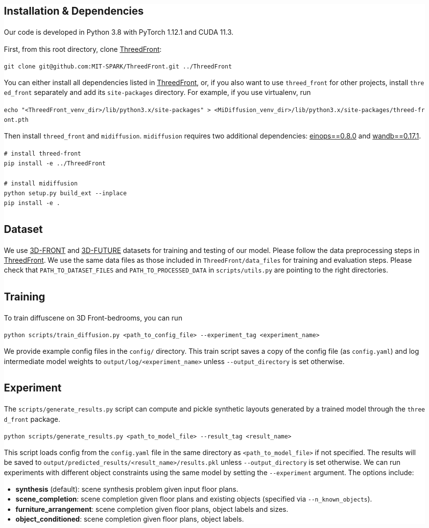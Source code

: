 ## Installation & Dependencies
Our code is developed in Python 3.8 with PyTorch 1.12.1 and CUDA 11.3.

First, from this root directory, clone [ThreedFront](https://github.com/MIT-SPARK/ThreedFront):
```
git clone git@github.com:MIT-SPARK/ThreedFront.git ../ThreedFront
```
You can either install all dependencies listed in [ThreedFront](https://github.com/MIT-SPARK/ThreedFront), or, if you also want to use `threed_front` for other projects, install `threed_front` separately and add its `site-packages` directory. For example, if you use virtualenv, run
```
echo "<ThreedFront_venv_dir>/lib/python3.x/site-packages" > <MiDiffusion_venv_dir>/lib/python3.x/site-packages/threed-front.pth
```

Then install `threed_front` and `midiffusion`. `midiffusion` requires two additional dependencies: [einops==0.8.0](https://einops.rocks/) and [wandb==0.17.1](https://docs.wandb.ai/quickstart). 
```
# install threed-front
pip install -e ../ThreedFront

# install midiffusion
python setup.py build_ext --inplace
pip install -e .
```

## Dataset
We use [3D-FRONT](https://tianchi.aliyun.com/specials/promotion/alibaba-3d-scene-dataset) and [3D-FUTURE](https://tianchi.aliyun.com/specials/promotion/alibaba-3d-future) datasets for training and testing of our model.
Please follow the data preprocessing steps in [ThreedFront](https://github.com/MIT-SPARK/ThreedFront). 
We use the same data files as those included in `ThreedFront/data_files` for training and evaluation steps. Please check that `PATH_TO_DATASET_FILES` and `PATH_TO_PROCESSED_DATA` in `scripts/utils.py` are pointing to the right directories.

## Training
To train diffuscene on 3D Front-bedrooms, you can run 
```
python scripts/train_diffusion.py <path_to_config_file> --experiment_tag <experiment_name>
```
We provide example config files in the `config/` directory. This train script saves a copy of the config file (as `config.yaml`) and log intermediate model weights to `output/log/<experiment_name>` unless `--output_directory` is set otherwise.

## Experiment
The `scripts/generate_results.py` script can compute and pickle synthetic layouts generated by a trained model through the `threed_front` package.
```
python scripts/generate_results.py <path_to_model_file> --result_tag <result_name>
```
This script loads config from the `config.yaml` file in the same directory as `<path_to_model_file>` if not specified.
The results will be saved to `output/predicted_results/<result_name>/results.pkl` unless `--output_directory` is set otherwise.
We can run experiments with different object constraints using the same model by setting the `--experiment` argument. The options include:
- **synthesis** (default): scene synthesis problem given input floor plans.
- **scene_completion**: scene completion given floor plans and existing objects (specified via `--n_known_objects`).
- **furniture_arrangement**: scene completion given floor plans, object labels and sizes.
- **object_conditioned**: scene completion given floor plans, object labels.